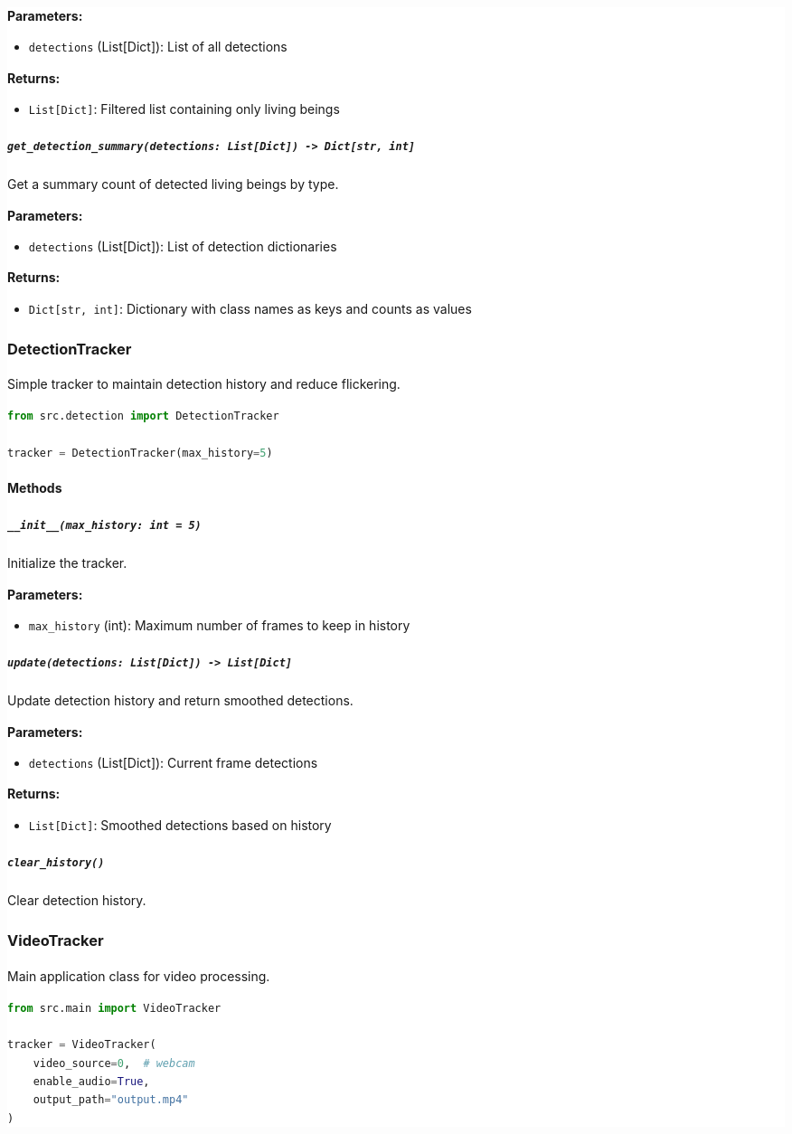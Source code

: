 **Parameters:**
- `detections` (List[Dict]): List of all detections

**Returns:**
- `List[Dict]`: Filtered list containing only living beings

##### `get_detection_summary(detections: List[Dict]) -> Dict[str, int]`
Get a summary count of detected living beings by type.

**Parameters:**
- `detections` (List[Dict]): List of detection dictionaries

**Returns:**
- `Dict[str, int]`: Dictionary with class names as keys and counts as values

### DetectionTracker

Simple tracker to maintain detection history and reduce flickering.

```python
from src.detection import DetectionTracker

tracker = DetectionTracker(max_history=5)
```

#### Methods

##### `__init__(max_history: int = 5)`
Initialize the tracker.

**Parameters:**
- `max_history` (int): Maximum number of frames to keep in history

##### `update(detections: List[Dict]) -> List[Dict]`
Update detection history and return smoothed detections.

**Parameters:**
- `detections` (List[Dict]): Current frame detections

**Returns:**
- `List[Dict]`: Smoothed detections based on history

##### `clear_history()`
Clear detection history.

### VideoTracker

Main application class for video processing.

```python
from src.main import VideoTracker

tracker = VideoTracker(
    video_source=0,  # webcam
    enable_audio=True,
    output_path="output.mp4"
)
```
